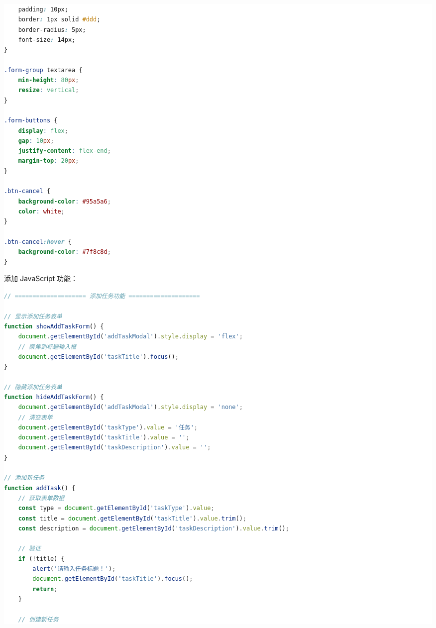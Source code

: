 ```css
    padding: 10px;
    border: 1px solid #ddd;
    border-radius: 5px;
    font-size: 14px;
}

.form-group textarea {
    min-height: 80px;
    resize: vertical;
}

.form-buttons {
    display: flex;
    gap: 10px;
    justify-content: flex-end;
    margin-top: 20px;
}

.btn-cancel {
    background-color: #95a5a6;
    color: white;
}

.btn-cancel:hover {
    background-color: #7f8c8d;
}
```

添加 JavaScript 功能：

```javascript
// ==================== 添加任务功能 ====================

// 显示添加任务表单
function showAddTaskForm() {
    document.getElementById('addTaskModal').style.display = 'flex';
    // 聚焦到标题输入框
    document.getElementById('taskTitle').focus();
}

// 隐藏添加任务表单
function hideAddTaskForm() {
    document.getElementById('addTaskModal').style.display = 'none';
    // 清空表单
    document.getElementById('taskType').value = '任务';
    document.getElementById('taskTitle').value = '';
    document.getElementById('taskDescription').value = '';
}

// 添加新任务
function addTask() {
    // 获取表单数据
    const type = document.getElementById('taskType').value;
    const title = document.getElementById('taskTitle').value.trim();
    const description = document.getElementById('taskDescription').value.trim();
    
    // 验证
    if (!title) {
        alert('请输入任务标题！');
        document.getElementById('taskTitle').focus();
        return;
    }
    
    // 创建新任务
```